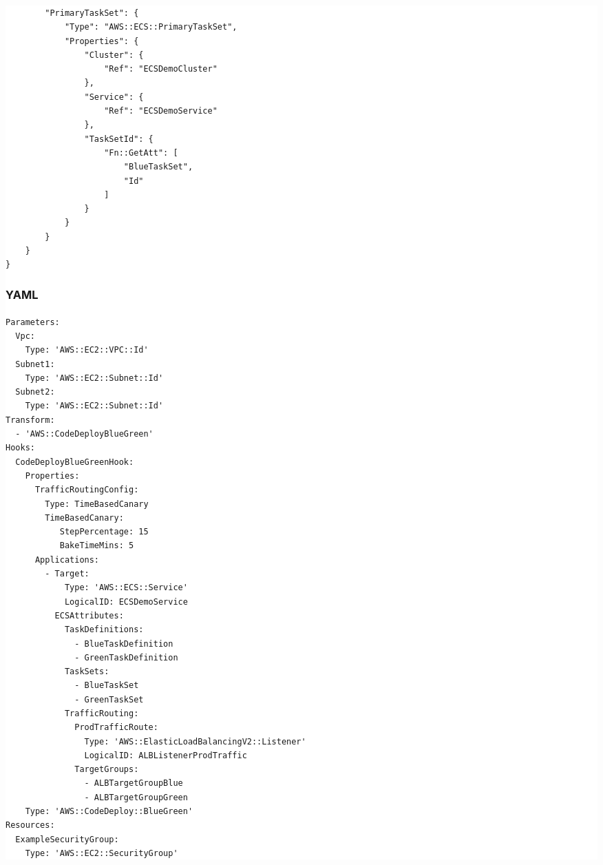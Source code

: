 ```
        "PrimaryTaskSet": {
            "Type": "AWS::ECS::PrimaryTaskSet",
            "Properties": {
                "Cluster": {
                    "Ref": "ECSDemoCluster"
                },
                "Service": {
                    "Ref": "ECSDemoService"
                },
                "TaskSetId": {
                    "Fn::GetAtt": [
                        "BlueTaskSet",
                        "Id"
                    ]
                }
            }
        }
    }
}
```

### YAML<a name="blue-green-template-example.yaml"></a>

```
Parameters:
  Vpc:
    Type: 'AWS::EC2::VPC::Id'
  Subnet1:
    Type: 'AWS::EC2::Subnet::Id'
  Subnet2:
    Type: 'AWS::EC2::Subnet::Id'
Transform:
  - 'AWS::CodeDeployBlueGreen'
Hooks:
  CodeDeployBlueGreenHook:
    Properties:
      TrafficRoutingConfig:
        Type: TimeBasedCanary
        TimeBasedCanary:
           StepPercentage: 15
           BakeTimeMins: 5
      Applications:
        - Target:
            Type: 'AWS::ECS::Service'
            LogicalID: ECSDemoService
          ECSAttributes:
            TaskDefinitions:
              - BlueTaskDefinition
              - GreenTaskDefinition
            TaskSets:
              - BlueTaskSet
              - GreenTaskSet
            TrafficRouting:
              ProdTrafficRoute:
                Type: 'AWS::ElasticLoadBalancingV2::Listener'
                LogicalID: ALBListenerProdTraffic
              TargetGroups:
                - ALBTargetGroupBlue
                - ALBTargetGroupGreen
    Type: 'AWS::CodeDeploy::BlueGreen'
Resources:
  ExampleSecurityGroup:
    Type: 'AWS::EC2::SecurityGroup'
```